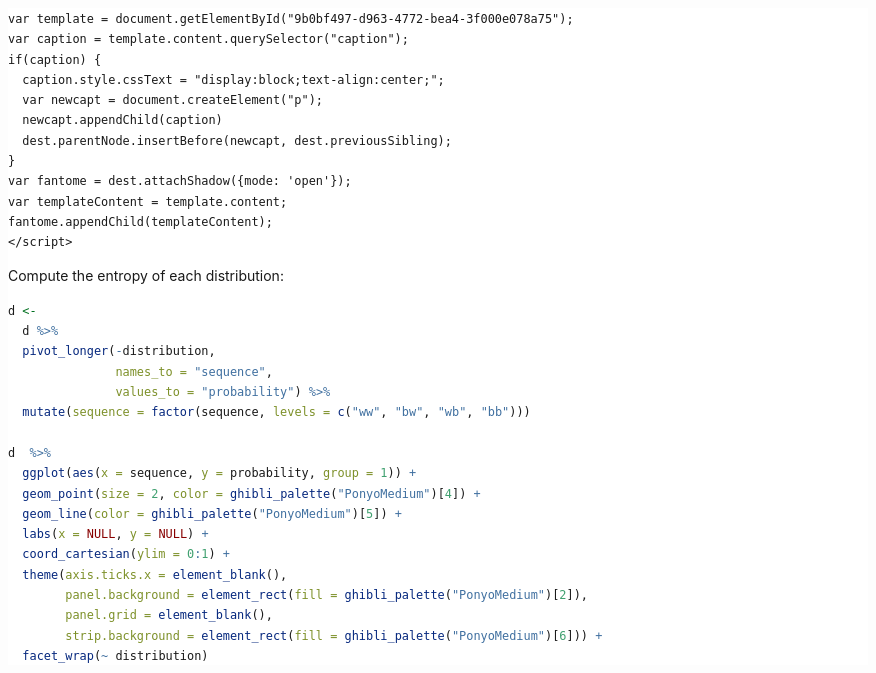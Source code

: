 ```{=html}
var template = document.getElementById("9b0bf497-d963-4772-bea4-3f000e078a75");
var caption = template.content.querySelector("caption");
if(caption) {
  caption.style.cssText = "display:block;text-align:center;";
  var newcapt = document.createElement("p");
  newcapt.appendChild(caption)
  dest.parentNode.insertBefore(newcapt, dest.previousSibling);
}
var fantome = dest.attachShadow({mode: 'open'});
var templateContent = template.content;
fantome.appendChild(templateContent);
</script>

```

Compute the entropy of each distribution:



```r
d <- 
  d %>% 
  pivot_longer(-distribution,
               names_to = "sequence", 
               values_to = "probability") %>% 
  mutate(sequence = factor(sequence, levels = c("ww", "bw", "wb", "bb")))

d  %>% 
  ggplot(aes(x = sequence, y = probability, group = 1)) +
  geom_point(size = 2, color = ghibli_palette("PonyoMedium")[4]) +
  geom_line(color = ghibli_palette("PonyoMedium")[5]) +
  labs(x = NULL, y = NULL) +
  coord_cartesian(ylim = 0:1) +
  theme(axis.ticks.x = element_blank(),
        panel.background = element_rect(fill = ghibli_palette("PonyoMedium")[2]),
        panel.grid = element_blank(),
        strip.background = element_rect(fill = ghibli_palette("PonyoMedium")[6])) +
  facet_wrap(~ distribution)
```

<div class="figure">